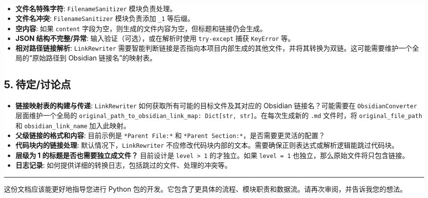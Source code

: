 *   **文件名特殊字符**: `FilenameSanitizer` 模块负责处理。
*   **文件名冲突**: `FilenameSanitizer` 模块负责添加 `_1` 等后缀。
*   **空内容**: 如果 `content` 字段为空，则生成的文件内容为空，但标题和链接仍会生成。
*   **JSON 结构不完整/异常**: 输入验证（可选），或在解析时使用 `try-except` 捕获 `KeyError` 等。
*   **相对路径链接解析**: `LinkRewriter` 需要智能判断链接是否指向本项目内部生成的其他文件，并将其转换为双链。这可能需要维护一个全局的“原始路径到 Obsidian 链接名”的映射表。

## 5. 待定/讨论点

*   **链接映射表的构建与传递**: `LinkRewriter` 如何获取所有可能的目标文件及其对应的 Obsidian 链接名？可能需要在 `ObsidianConverter` 层面维护一个全局的 `original_path_to_obsidian_link_map: Dict[str, str]`。在每次生成新的 `.md` 文件时，将 `original_file_path` 和 `obsidian_link_name` 加入此映射。
*   **父级链接的格式和内容**: 目前示例是 `*Parent File:*` 和 `*Parent Section:*`，是否需要更灵活的配置？
*   **代码块内的链接处理**: 默认情况下，`LinkRewriter` 不应修改代码块内部的文本。需要确保正则表达式或解析逻辑能跳过代码块。
*   **层级为 1 的标题是否也需要独立成文件？** 目前设计是 `level > 1` 的才独立。如果 `level = 1` 也独立，那么原始文件将只包含链接。
*   **日志记录**: 如何提供详细的转换日志，包括跳过的文件、处理的冲突等。

---

这份文档应该能更好地指导您进行 Python 包的开发。它包含了更具体的流程、模块职责和数据流。请再次审阅，并告诉我您的想法。